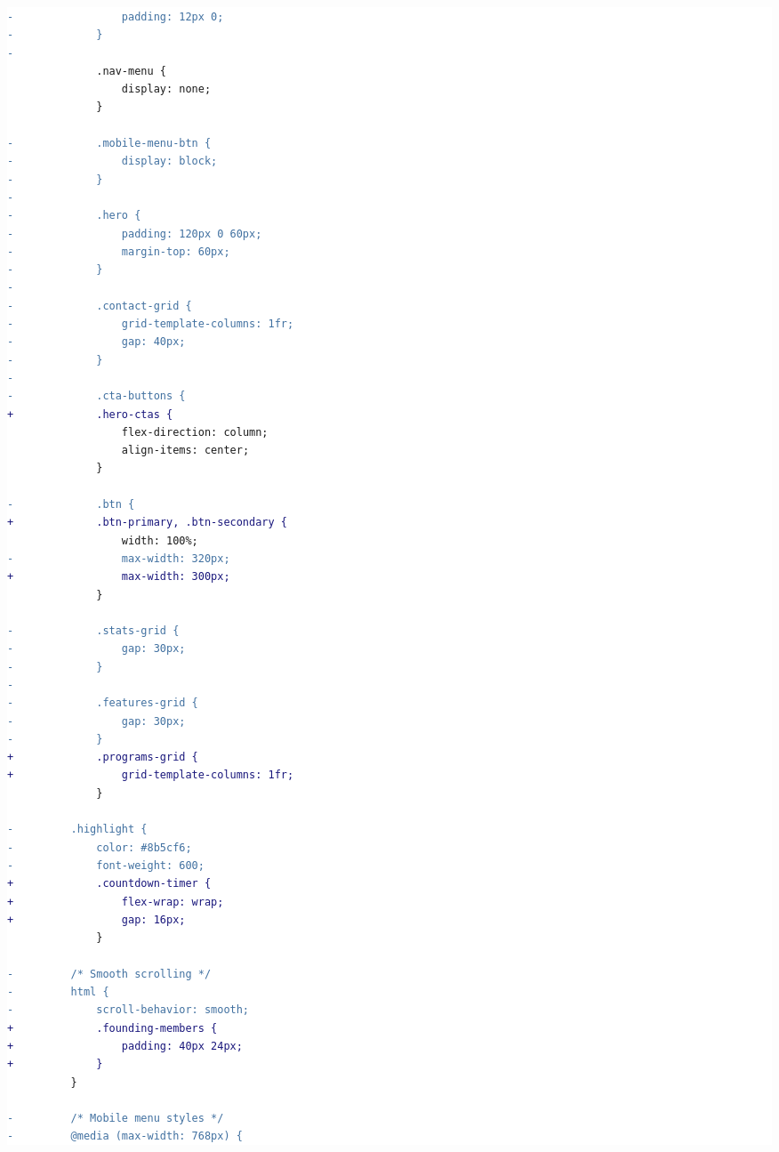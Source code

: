 ```diff
-                 padding: 12px 0;
-             }
-             
              .nav-menu {
                  display: none;
              }
              
-             .mobile-menu-btn {
-                 display: block;
-             }
-             
-             .hero {
-                 padding: 120px 0 60px;
-                 margin-top: 60px;
-             }
-             
-             .contact-grid {
-                 grid-template-columns: 1fr;
-                 gap: 40px;
-             }
-             
-             .cta-buttons {
+             .hero-ctas {
                  flex-direction: column;
                  align-items: center;
              }
              
-             .btn {
+             .btn-primary, .btn-secondary {
                  width: 100%;
-                 max-width: 320px;
+                 max-width: 300px;
              }
              
-             .stats-grid {
-                 gap: 30px;
-             }
-             
-             .features-grid {
-                 gap: 30px;
-             }
+             .programs-grid {
+                 grid-template-columns: 1fr;
              }
              
-         .highlight {
-             color: #8b5cf6;
-             font-weight: 600;
+             .countdown-timer {
+                 flex-wrap: wrap;
+                 gap: 16px;
              }
              
-         /* Smooth scrolling */
-         html {
-             scroll-behavior: smooth;
+             .founding-members {
+                 padding: 40px 24px;
+             }
          }
          
-         /* Mobile menu styles */
-         @media (max-width: 768px) {
```